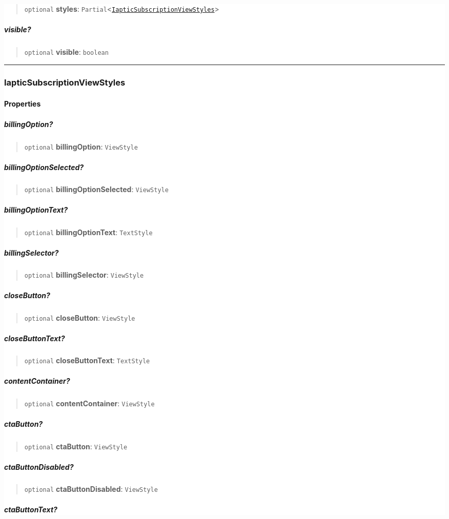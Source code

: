 > `optional` **styles**: `Partial`\<[`IapticSubscriptionViewStyles`](globals.md#iapticsubscriptionviewstyles)\>


##### visible?

> `optional` **visible**: `boolean`


***

### IapticSubscriptionViewStyles


#### Properties

##### billingOption?

> `optional` **billingOption**: `ViewStyle`


##### billingOptionSelected?

> `optional` **billingOptionSelected**: `ViewStyle`


##### billingOptionText?

> `optional` **billingOptionText**: `TextStyle`


##### billingSelector?

> `optional` **billingSelector**: `ViewStyle`


##### closeButton?

> `optional` **closeButton**: `ViewStyle`


##### closeButtonText?

> `optional` **closeButtonText**: `TextStyle`


##### contentContainer?

> `optional` **contentContainer**: `ViewStyle`


##### ctaButton?

> `optional` **ctaButton**: `ViewStyle`


##### ctaButtonDisabled?

> `optional` **ctaButtonDisabled**: `ViewStyle`


##### ctaButtonText?
